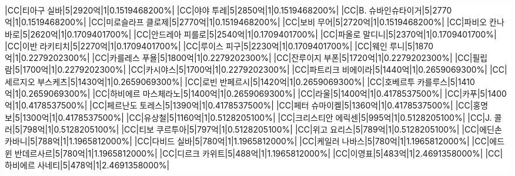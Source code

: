 |CC|티아구 실바|5|2920억|1|0.1519468200%|
|CC|야야 투레|5|2850억|1|0.1519468200%|
|CC|B. 슈바인슈타이거|5|2770억|1|0.1519468200%|
|CC|미로슬라프 클로제|5|2770억|1|0.1519468200%|
|CC|보비 무어|5|2720억|1|0.1519468200%|
|CC|파비오 칸나바로|5|2620억|1|0.1709401700%|
|CC|안드레아 피를로|5|2540억|1|0.1709401700%|
|CC|파올로 말디니|5|2370억|1|0.1709401700%|
|CC|이반 라키티치|5|2270억|1|0.1709401700%|
|CC|루이스 피구|5|2230억|1|0.1709401700%|
|CC|웨인 루니|5|1870억|1|0.2279202300%|
|CC|카를레스 푸욜|5|1800억|1|0.2279202300%|
|CC|잔루이지 부폰|5|1720억|1|0.2279202300%|
|CC|필립 람|5|1700억|1|0.2279202300%|
|CC|카시야스|5|1700억|1|0.2279202300%|
|CC|파트리크 비에이라|5|1440억|1|0.2659069300%|
|CC|세르지오 부스케츠|5|1430억|1|0.2659069300%|
|CC|로빈 반페르시|5|1420억|1|0.2659069300%|
|CC|호베르투 카를루스|5|1410억|1|0.2659069300%|
|CC|하비에르 마스체라노|5|1400억|1|0.2659069300%|
|CC|라울|5|1400억|1|0.4178537500%|
|CC|카푸|5|1400억|1|0.4178537500%|
|CC|페르난도 토레스|5|1390억|1|0.4178537500%|
|CC|페터 슈마이켈|5|1360억|1|0.4178537500%|
|CC|홍명보|5|1300억|1|0.4178537500%|
|CC|유상철|5|1160억|1|0.5128205100%|
|CC|크리스티안 에릭센|5|995억|1|0.5128205100%|
|CC|J. 콜러|5|798억|1|0.5128205100%|
|CC|티보 쿠르투아|5|797억|1|0.5128205100%|
|CC|위고 요리스|5|789억|1|0.5128205100%|
|CC|에딘손 카바니|5|788억|1|1.1965812000%|
|CC|다비드 실바|5|780억|1|1.1965812000%|
|CC|케일러 나바스|5|780억|1|1.1965812000%|
|CC|에드윈 반데르사르|5|780억|1|1.1965812000%|
|CC|디르크 카위트|5|488억|1|1.1965812000%|
|CC|이영표|5|483억|1|2.4691358000%|
|CC|하비에르 사네티|5|478억|1|2.4691358000%|
